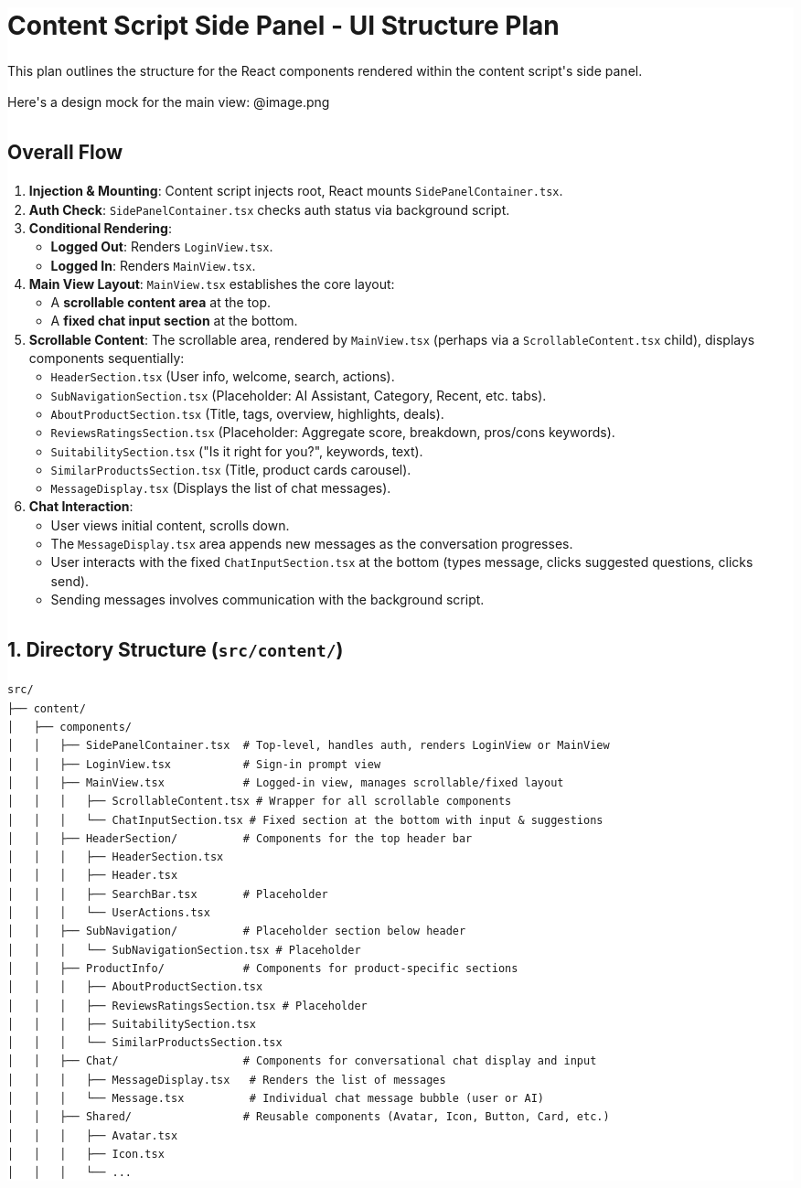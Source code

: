 # Content Script Side Panel - UI Structure Plan

This plan outlines the structure for the React components rendered within the content script's side panel.

Here's a design mock for the main view: @image.png

## Overall Flow

1.  **Injection & Mounting**: Content script injects root, React mounts `SidePanelContainer.tsx`.
2.  **Auth Check**: `SidePanelContainer.tsx` checks auth status via background script.
3.  **Conditional Rendering**:
    *   **Logged Out**: Renders `LoginView.tsx`.
    *   **Logged In**: Renders `MainView.tsx`.
4.  **Main View Layout**: `MainView.tsx` establishes the core layout:
    *   A **scrollable content area** at the top.
    *   A **fixed chat input section** at the bottom.
5.  **Scrollable Content**: The scrollable area, rendered by `MainView.tsx` (perhaps via a `ScrollableContent.tsx` child), displays components sequentially:
    *   `HeaderSection.tsx` (User info, welcome, search, actions).
    *   `SubNavigationSection.tsx` (Placeholder: AI Assistant, Category, Recent, etc. tabs).
    *   `AboutProductSection.tsx` (Title, tags, overview, highlights, deals).
    *   `ReviewsRatingsSection.tsx` (Placeholder: Aggregate score, breakdown, pros/cons keywords).
    *   `SuitabilitySection.tsx` ("Is it right for you?", keywords, text).
    *   `SimilarProductsSection.tsx` (Title, product cards carousel).
    *   `MessageDisplay.tsx` (Displays the list of chat messages).
6.  **Chat Interaction**:
    *   User views initial content, scrolls down.
    *   The `MessageDisplay.tsx` area appends new messages as the conversation progresses.
    *   User interacts with the fixed `ChatInputSection.tsx` at the bottom (types message, clicks suggested questions, clicks send).
    *   Sending messages involves communication with the background script.

## 1. Directory Structure (`src/content/`)

```
src/
├── content/
│   ├── components/
│   │   ├── SidePanelContainer.tsx  # Top-level, handles auth, renders LoginView or MainView
│   │   ├── LoginView.tsx           # Sign-in prompt view
│   │   ├── MainView.tsx            # Logged-in view, manages scrollable/fixed layout
│   │   │   ├── ScrollableContent.tsx # Wrapper for all scrollable components
│   │   │   └── ChatInputSection.tsx # Fixed section at the bottom with input & suggestions
│   │   ├── HeaderSection/          # Components for the top header bar
│   │   │   ├── HeaderSection.tsx
│   │   │   ├── Header.tsx
│   │   │   ├── SearchBar.tsx       # Placeholder
│   │   │   └── UserActions.tsx
│   │   ├── SubNavigation/          # Placeholder section below header
│   │   │   └── SubNavigationSection.tsx # Placeholder
│   │   ├── ProductInfo/            # Components for product-specific sections
│   │   │   ├── AboutProductSection.tsx
│   │   │   ├── ReviewsRatingsSection.tsx # Placeholder
│   │   │   ├── SuitabilitySection.tsx
│   │   │   └── SimilarProductsSection.tsx
│   │   ├── Chat/                   # Components for conversational chat display and input
│   │   │   ├── MessageDisplay.tsx   # Renders the list of messages
│   │   │   └── Message.tsx          # Individual chat message bubble (user or AI)
│   │   ├── Shared/                 # Reusable components (Avatar, Icon, Button, Card, etc.)
│   │   │   ├── Avatar.tsx
│   │   │   ├── Icon.tsx
│   │   │   └── ...
```